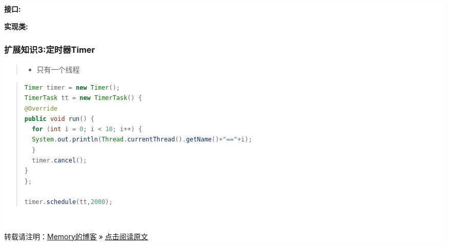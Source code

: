 **接口:**

**实现类:**

### 扩展知识3:定时器Timer

> * 只有一个线程

> ```java
> Timer timer = new Timer();
> TimerTask tt = new TimerTask() {
> @Override
> public void run() {
>   for (int i = 0; i < 10; i++) {
>   System.out.println(Thread.currentThread().getName()+"=="+i);
>   }
>   timer.cancel();
> }
> };
>
> timer.schedule(tt,2000);
>```

<br>

转载请注明：[Memory的博客](https://www.shendonghai.com) » [点击阅读原文](https://www.shendonghai.com/2019/08/%E5%A4%9A%E7%BA%BF%E7%A8%8B%E5%90%8C%E6%AD%A5/) 